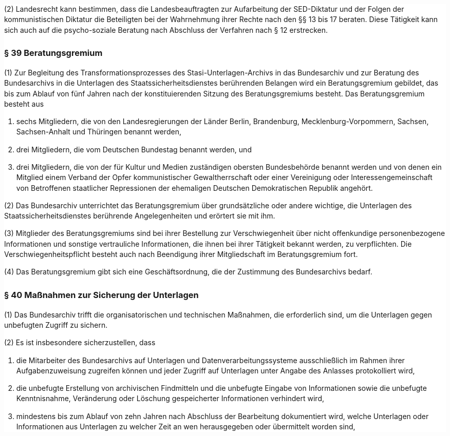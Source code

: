 (2) Landesrecht kann bestimmen, dass die Landesbeauftragten zur Aufarbeitung der SED-Diktatur und der Folgen der kommunistischen Diktatur die Beteiligten bei der Wahrnehmung ihrer Rechte nach den §§ 13 bis 17 beraten. Diese Tätigkeit kann sich auch auf die psycho-soziale Beratung nach Abschluss der Verfahren nach § 12 erstrecken.


### § 39 Beratungsgremium

(1) Zur Begleitung des Transformationsprozesses des Stasi-Unterlagen-Archivs in das Bundesarchiv und zur Beratung des Bundesarchivs in die Unterlagen des Staatssicherheitsdienstes berührenden Belangen wird ein Beratungsgremium gebildet, das bis zum Ablauf von fünf Jahren nach der konstituierenden Sitzung des Beratungsgremiums besteht. Das Beratungsgremium besteht aus

1.  sechs Mitgliedern, die von den Landesregierungen der Länder Berlin, Brandenburg, Mecklenburg-Vorpommern, Sachsen, Sachsen-Anhalt und Thüringen benannt werden,


2.  drei Mitgliedern, die vom Deutschen Bundestag benannt werden, und


3.  drei Mitgliedern, die von der für Kultur und Medien zuständigen obersten Bundesbehörde benannt werden und von denen ein Mitglied einem Verband der Opfer kommunistischer Gewaltherrschaft oder einer Vereinigung oder Interessengemeinschaft von Betroffenen staatlicher Repressionen der ehemaligen Deutschen Demokratischen Republik angehört.




(2) Das Bundesarchiv unterrichtet das Beratungsgremium über grundsätzliche oder andere wichtige, die Unterlagen des Staatssicherheitsdienstes berührende Angelegenheiten und erörtert sie mit ihm.

(3) Mitglieder des Beratungsgremiums sind bei ihrer Bestellung zur Verschwiegenheit über nicht offenkundige personenbezogene Informationen und sonstige vertrauliche Informationen, die ihnen bei ihrer Tätigkeit bekannt werden, zu verpflichten. Die Verschwiegenheitspflicht besteht auch nach Beendigung ihrer Mitgliedschaft im Beratungsgremium fort.

(4) Das Beratungsgremium gibt sich eine Geschäftsordnung, die der Zustimmung des Bundesarchivs bedarf.


### § 40 Maßnahmen zur Sicherung der Unterlagen

(1) Das Bundesarchiv trifft die organisatorischen und technischen Maßnahmen, die erforderlich sind, um die Unterlagen gegen unbefugten Zugriff zu sichern.

(2) Es ist insbesondere sicherzustellen, dass

1.  die Mitarbeiter des Bundesarchivs auf Unterlagen und Datenverarbeitungssysteme ausschließlich im Rahmen ihrer Aufgabenzuweisung zugreifen können und jeder Zugriff auf Unterlagen unter Angabe des Anlasses protokolliert wird,


2.  die unbefugte Erstellung von archivischen Findmitteln und die unbefugte Eingabe von Informationen sowie die unbefugte Kenntnisnahme, Veränderung oder Löschung gespeicherter Informationen verhindert wird,


3.  mindestens bis zum Ablauf von zehn Jahren nach Abschluss der Bearbeitung dokumentiert wird, welche Unterlagen oder Informationen aus Unterlagen zu welcher Zeit an wen herausgegeben oder übermittelt worden sind,
